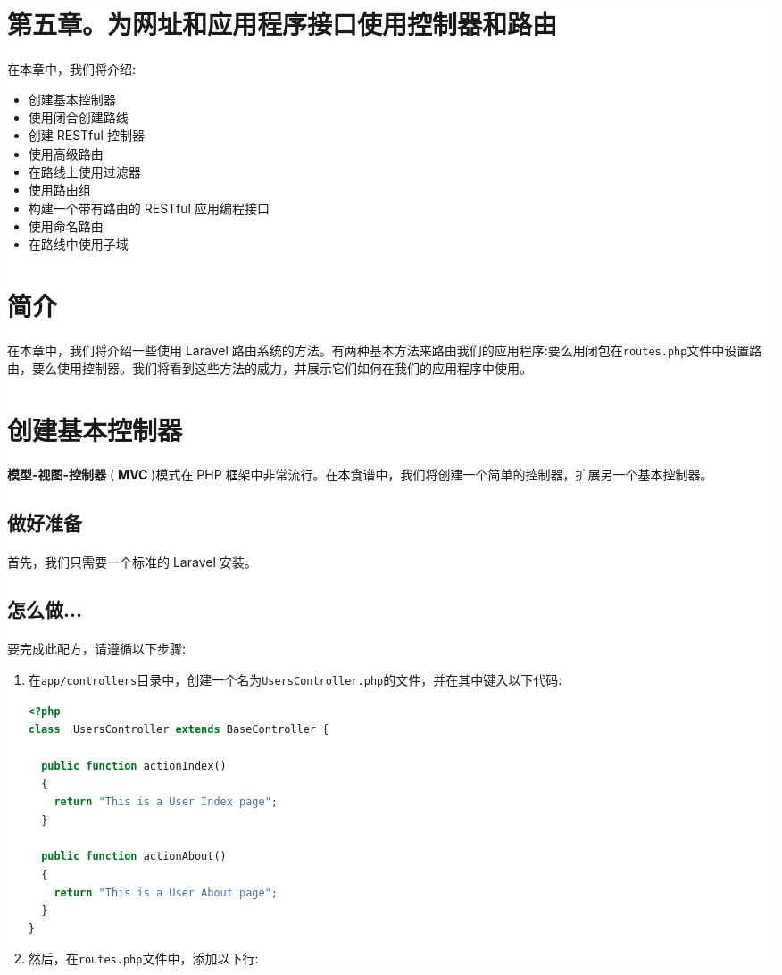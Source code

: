# 第五章。为网址和应用程序接口使用控制器和路由

在本章中，我们将介绍:

*   创建基本控制器
*   使用闭合创建路线
*   创建 RESTful 控制器
*   使用高级路由
*   在路线上使用过滤器
*   使用路由组
*   构建一个带有路由的 RESTful 应用编程接口
*   使用命名路由
*   在路线中使用子域

# 简介

在本章中，我们将介绍一些使用 Laravel 路由系统的方法。有两种基本方法来路由我们的应用程序:要么用闭包在`routes.php`文件中设置路由，要么使用控制器。我们将看到这些方法的威力，并展示它们如何在我们的应用程序中使用。

# 创建基本控制器

**模型-视图-控制器** ( **MVC** )模式在 PHP 框架中非常流行。在本食谱中，我们将创建一个简单的控制器，扩展另一个基本控制器。

## 做好准备

首先，我们只需要一个标准的 Laravel 安装。

## 怎么做...

要完成此配方，请遵循以下步骤:

1.  在`app/controllers`目录中，创建一个名为`UsersController.php`的文件，并在其中键入以下代码:

    ```php
    <?php
    class  UsersController extends BaseController {

      public function actionIndex()
      {
        return "This is a User Index page";
      }

      public function actionAbout()
      {
        return "This is a User About page";
      }
    }
    ```

2.  然后，在`routes.php`文件中，添加以下行:
